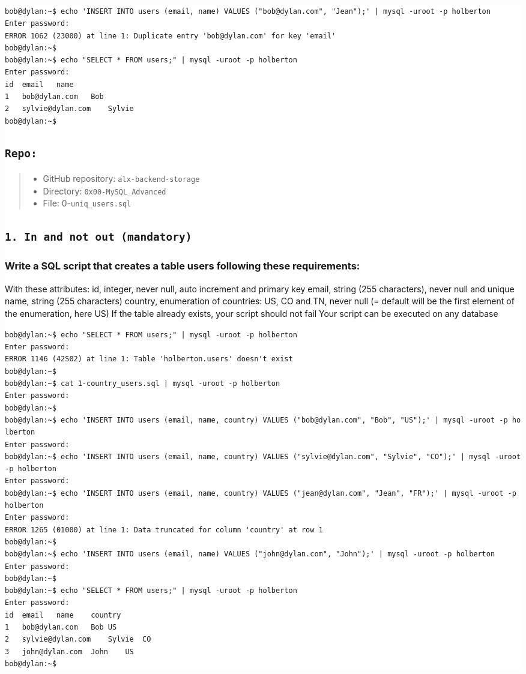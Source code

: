 ```shell
bob@dylan:~$ echo 'INSERT INTO users (email, name) VALUES ("bob@dylan.com", "Jean");' | mysql -uroot -p holberton
Enter password: 
ERROR 1062 (23000) at line 1: Duplicate entry 'bob@dylan.com' for key 'email'
bob@dylan:~$ 
bob@dylan:~$ echo "SELECT * FROM users;" | mysql -uroot -p holberton
Enter password: 
id  email   name
1   bob@dylan.com   Bob
2   sylvie@dylan.com    Sylvie
bob@dylan:~$ 
```
## ```Repo:```
>- GitHub repository: ```alx-backend-storage```
>- Directory: ```0x00-MySQL_Advanced```
>- File: 0-```uniq_users.sql```
   
## ```1. In and not out (mandatory)```
### Write a SQL script that creates a table users following these requirements:

With these attributes:
id, integer, never null, auto increment and primary key
email, string (255 characters), never null and unique
name, string (255 characters)
country, enumeration of countries: US, CO and TN, never null (= default will be the first element of the enumeration, here US)
If the table already exists, your script should not fail
Your script can be executed on any database
```shell
bob@dylan:~$ echo "SELECT * FROM users;" | mysql -uroot -p holberton
Enter password: 
ERROR 1146 (42S02) at line 1: Table 'holberton.users' doesn't exist
bob@dylan:~$ 
bob@dylan:~$ cat 1-country_users.sql | mysql -uroot -p holberton
Enter password: 
bob@dylan:~$ 
bob@dylan:~$ echo 'INSERT INTO users (email, name, country) VALUES ("bob@dylan.com", "Bob", "US");' | mysql -uroot -p holberton
Enter password: 
bob@dylan:~$ echo 'INSERT INTO users (email, name, country) VALUES ("sylvie@dylan.com", "Sylvie", "CO");' | mysql -uroot -p holberton
Enter password: 
bob@dylan:~$ echo 'INSERT INTO users (email, name, country) VALUES ("jean@dylan.com", "Jean", "FR");' | mysql -uroot -p holberton
Enter password: 
ERROR 1265 (01000) at line 1: Data truncated for column 'country' at row 1
bob@dylan:~$ 
bob@dylan:~$ echo 'INSERT INTO users (email, name) VALUES ("john@dylan.com", "John");' | mysql -uroot -p holberton
Enter password: 
bob@dylan:~$ 
bob@dylan:~$ echo "SELECT * FROM users;" | mysql -uroot -p holberton
Enter password: 
id  email   name    country
1   bob@dylan.com   Bob US
2   sylvie@dylan.com    Sylvie  CO
3   john@dylan.com  John    US
bob@dylan:~$ 
```